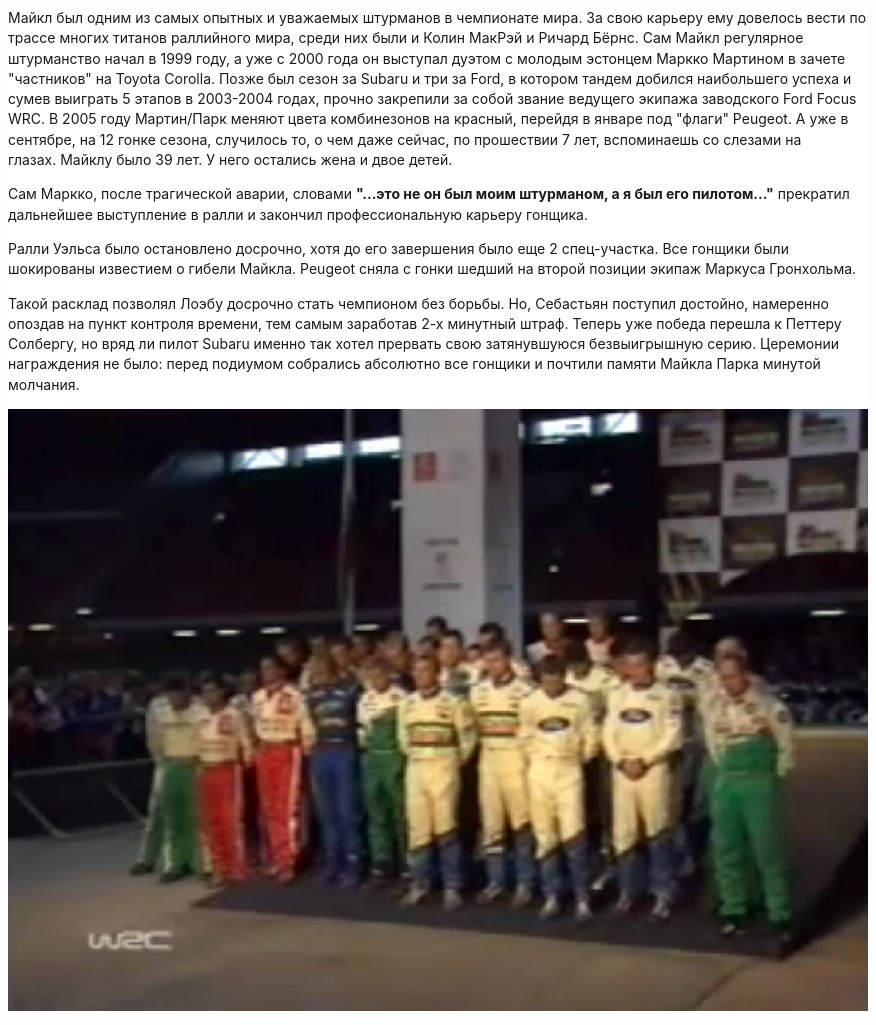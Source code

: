 Майкл был одним из самых опытных и уважаемых штурманов в чемпионате мира. За свою карьеру ему довелось вести по трассе многих титанов раллийного мира, среди них были и Колин МакРэй и Ричард Бёрнс. Сам Майкл регулярное штурманство начал в 1999 году, а уже с 2000 года он выступал дуэтом с молодым эстонцем Маркко Мартином в зачете "частников" на Toyota Corolla. Позже был сезон за Subaru и три за Ford, в котором тандем добился наибольшего успеха и сумев выиграть 5 этапов в 2003-2004 годах, прочно закрепили за собой звание ведущего экипажа заводского Ford Focus WRC. В 2005 году Мартин/Парк меняют цвета комбинезонов на красный, перейдя в январе под "флаги" Peugeot. А уже в сентябре, на 12 гонке сезона, случилось то, о чем даже сейчас, по прошествии 7 лет, вспоминаешь со слезами на глазах. Майклу было 39 лет. У него остались жена и двое детей.

Сам Маркко, после трагической аварии, словами **"...это не он был моим штурманом, а я был его пилотом..."** прекратил дальнейшее выступление в ралли и закончил профессиональную карьеру гонщика.

Ралли Уэльса было остановлено досрочно, хотя до его завершения было еще 2 спец-участка. Все гонщики были шокированы известием о гибели Майкла. Peugeot сняла с гонки шедший на второй позиции экипаж Маркуса Гронхольма.

Такой расклад позволял Лоэбу досрочно стать чемпионом без борьбы. Но, Себастьян поступил достойно, намеренно опоздав на пункт контроля времени, тем самым заработав 2-х минутный штраф. Теперь уже победа перешла к Петтеру Солбергу, но вряд ли пилот Subaru именно так хотел прервать свою затянувшуюся безвыигрышную серию. Церемонии награждения не было: перед подиумом собрались абсолютно все гонщики и почтили памяти Майкла Парка минутой молчания.

![Подиум на ралли Уэльса: гонщики почтили память погибшего Майкла Парка](/images/wrc-legends-burns-mcrae-park/podium.jpg "Подиум на ралли Уэльса: гонщики почтили память погибшего Майкла Парка")
